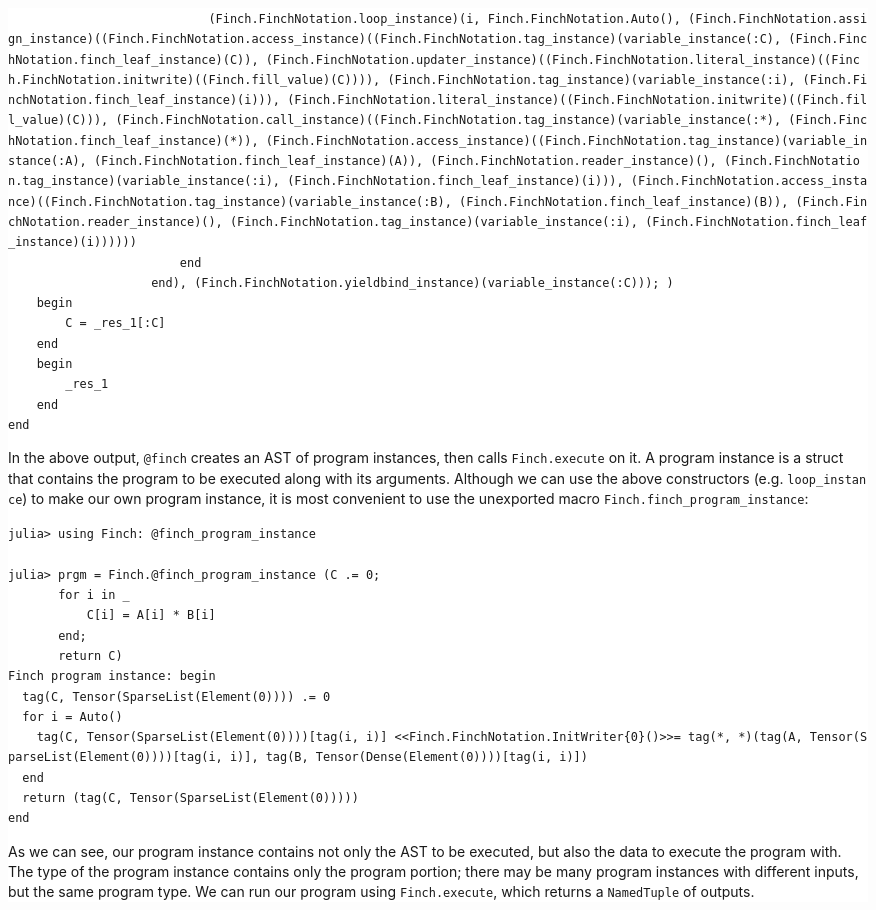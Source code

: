 ```jldoctest example1; filter=r"Finch.FinchNotation."
                            (Finch.FinchNotation.loop_instance)(i, Finch.FinchNotation.Auto(), (Finch.FinchNotation.assign_instance)((Finch.FinchNotation.access_instance)((Finch.FinchNotation.tag_instance)(variable_instance(:C), (Finch.FinchNotation.finch_leaf_instance)(C)), (Finch.FinchNotation.updater_instance)((Finch.FinchNotation.literal_instance)((Finch.FinchNotation.initwrite)((Finch.fill_value)(C)))), (Finch.FinchNotation.tag_instance)(variable_instance(:i), (Finch.FinchNotation.finch_leaf_instance)(i))), (Finch.FinchNotation.literal_instance)((Finch.FinchNotation.initwrite)((Finch.fill_value)(C))), (Finch.FinchNotation.call_instance)((Finch.FinchNotation.tag_instance)(variable_instance(:*), (Finch.FinchNotation.finch_leaf_instance)(*)), (Finch.FinchNotation.access_instance)((Finch.FinchNotation.tag_instance)(variable_instance(:A), (Finch.FinchNotation.finch_leaf_instance)(A)), (Finch.FinchNotation.reader_instance)(), (Finch.FinchNotation.tag_instance)(variable_instance(:i), (Finch.FinchNotation.finch_leaf_instance)(i))), (Finch.FinchNotation.access_instance)((Finch.FinchNotation.tag_instance)(variable_instance(:B), (Finch.FinchNotation.finch_leaf_instance)(B)), (Finch.FinchNotation.reader_instance)(), (Finch.FinchNotation.tag_instance)(variable_instance(:i), (Finch.FinchNotation.finch_leaf_instance)(i))))))
                        end
                    end), (Finch.FinchNotation.yieldbind_instance)(variable_instance(:C))); )
    begin
        C = _res_1[:C]
    end
    begin
        _res_1
    end
end
```

In the above output, `@finch` creates an AST of program instances, then calls
`Finch.execute` on it. A program instance is a struct that contains the program
to be executed along with its arguments. Although we can use the above
constructors (e.g. `loop_instance`) to make our own program instance, it is most
convenient to use the unexported macro `Finch.finch_program_instance`:

```jldoctest example1
julia> using Finch: @finch_program_instance

julia> prgm = Finch.@finch_program_instance (C .= 0;
       for i in _
           C[i] = A[i] * B[i]
       end;
       return C)
Finch program instance: begin
  tag(C, Tensor(SparseList(Element(0)))) .= 0
  for i = Auto()
    tag(C, Tensor(SparseList(Element(0))))[tag(i, i)] <<Finch.FinchNotation.InitWriter{0}()>>= tag(*, *)(tag(A, Tensor(SparseList(Element(0))))[tag(i, i)], tag(B, Tensor(Dense(Element(0))))[tag(i, i)])
  end
  return (tag(C, Tensor(SparseList(Element(0)))))
end
```

As we can see, our program instance contains not only the AST to be executed,
but also the data to execute the program with. The type of the program instance
contains only the program portion; there may be many program instances with
different inputs, but the same program type. We can run our program using
`Finch.execute`, which returns a `NamedTuple` of outputs.
